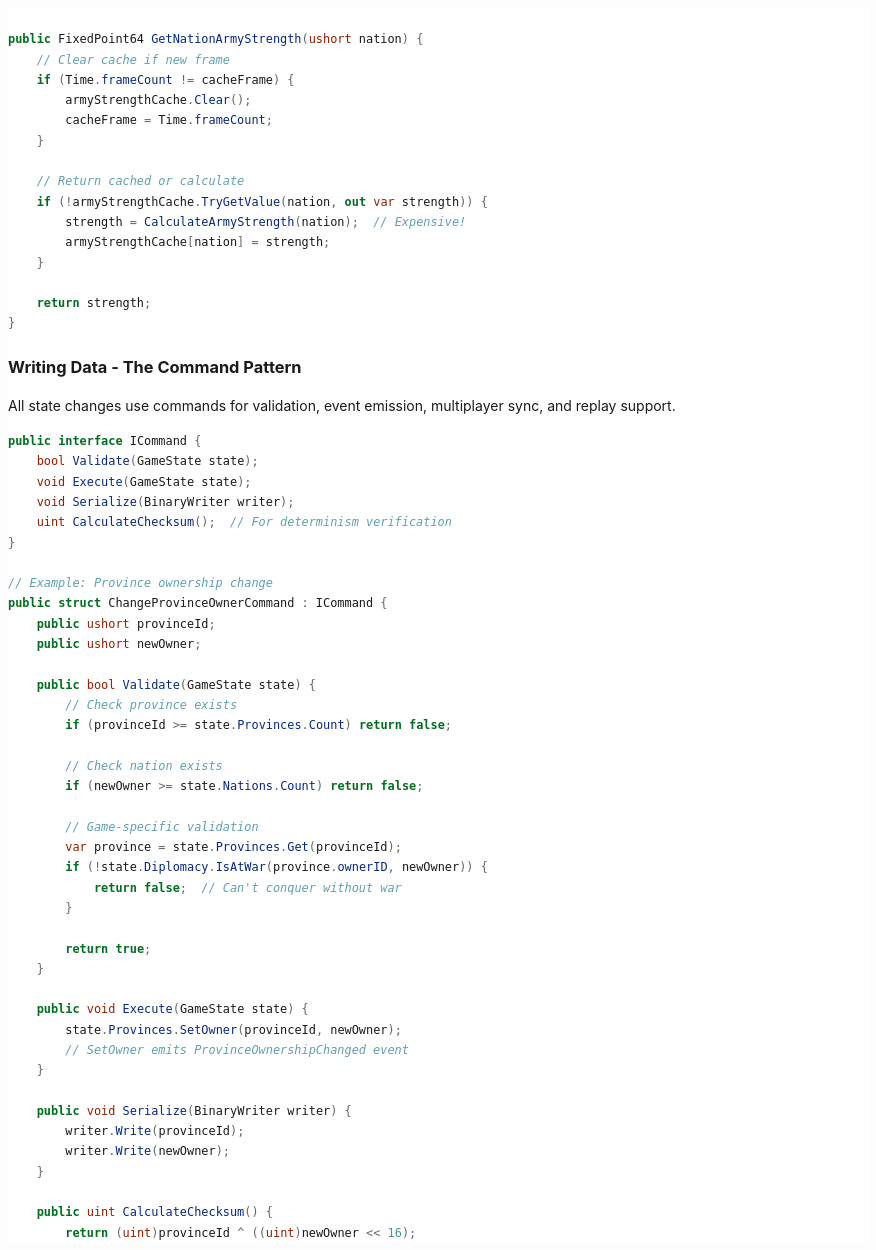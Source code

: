 ```csharp

public FixedPoint64 GetNationArmyStrength(ushort nation) {
    // Clear cache if new frame
    if (Time.frameCount != cacheFrame) {
        armyStrengthCache.Clear();
        cacheFrame = Time.frameCount;
    }

    // Return cached or calculate
    if (!armyStrengthCache.TryGetValue(nation, out var strength)) {
        strength = CalculateArmyStrength(nation);  // Expensive!
        armyStrengthCache[nation] = strength;
    }

    return strength;
}
```

### Writing Data - The Command Pattern
All state changes use commands for validation, event emission, multiplayer sync, and replay support.

```csharp
public interface ICommand {
    bool Validate(GameState state);
    void Execute(GameState state);
    void Serialize(BinaryWriter writer);
    uint CalculateChecksum();  // For determinism verification
}

// Example: Province ownership change
public struct ChangeProvinceOwnerCommand : ICommand {
    public ushort provinceId;
    public ushort newOwner;

    public bool Validate(GameState state) {
        // Check province exists
        if (provinceId >= state.Provinces.Count) return false;

        // Check nation exists
        if (newOwner >= state.Nations.Count) return false;

        // Game-specific validation
        var province = state.Provinces.Get(provinceId);
        if (!state.Diplomacy.IsAtWar(province.ownerID, newOwner)) {
            return false;  // Can't conquer without war
        }

        return true;
    }

    public void Execute(GameState state) {
        state.Provinces.SetOwner(provinceId, newOwner);
        // SetOwner emits ProvinceOwnershipChanged event
    }

    public void Serialize(BinaryWriter writer) {
        writer.Write(provinceId);
        writer.Write(newOwner);
    }

    public uint CalculateChecksum() {
        return (uint)provinceId ^ ((uint)newOwner << 16);
```